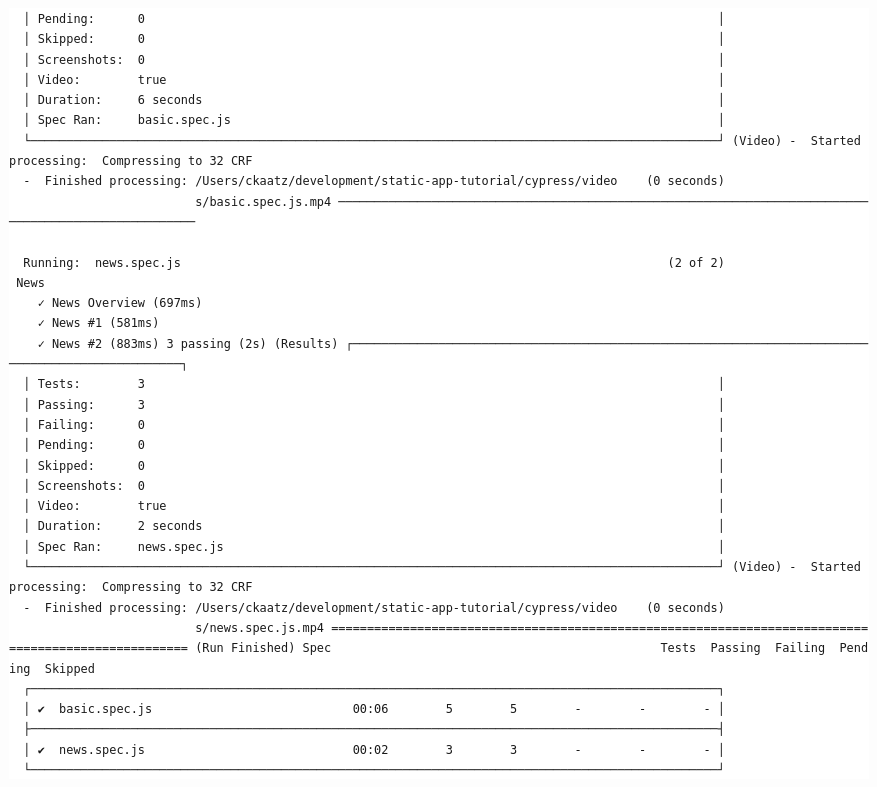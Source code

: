 ```
  │ Pending:      0                                                                                │
  │ Skipped:      0                                                                                │
  │ Screenshots:  0                                                                                │
  │ Video:        true                                                                             │
  │ Duration:     6 seconds                                                                        │
  │ Spec Ran:     basic.spec.js                                                                    │
  └────────────────────────────────────────────────────────────────────────────────────────────────┘ (Video) -  Started processing:  Compressing to 32 CRF                                                     
  -  Finished processing: /Users/ckaatz/development/static-app-tutorial/cypress/video    (0 seconds)
                          s/basic.spec.js.mp4 ────────────────────────────────────────────────────────────────────────────────────────────────────

  Running:  news.spec.js                                                                    (2 of 2)
 News
    ✓ News Overview (697ms)
    ✓ News #1 (581ms)
    ✓ News #2 (883ms) 3 passing (2s) (Results) ┌────────────────────────────────────────────────────────────────────────────────────────────────┐
  │ Tests:        3                                                                                │
  │ Passing:      3                                                                                │
  │ Failing:      0                                                                                │
  │ Pending:      0                                                                                │
  │ Skipped:      0                                                                                │
  │ Screenshots:  0                                                                                │
  │ Video:        true                                                                             │
  │ Duration:     2 seconds                                                                        │
  │ Spec Ran:     news.spec.js                                                                     │
  └────────────────────────────────────────────────────────────────────────────────────────────────┘ (Video) -  Started processing:  Compressing to 32 CRF                                                     
  -  Finished processing: /Users/ckaatz/development/static-app-tutorial/cypress/video    (0 seconds)
                          s/news.spec.js.mp4 ==================================================================================================== (Run Finished) Spec                                              Tests  Passing  Failing  Pending  Skipped  
  ┌────────────────────────────────────────────────────────────────────────────────────────────────┐
  │ ✔  basic.spec.js                            00:06        5        5        -        -        - │
  ├────────────────────────────────────────────────────────────────────────────────────────────────┤
  │ ✔  news.spec.js                             00:02        3        3        -        -        - │
  └────────────────────────────────────────────────────────────────────────────────────────────────┘
```